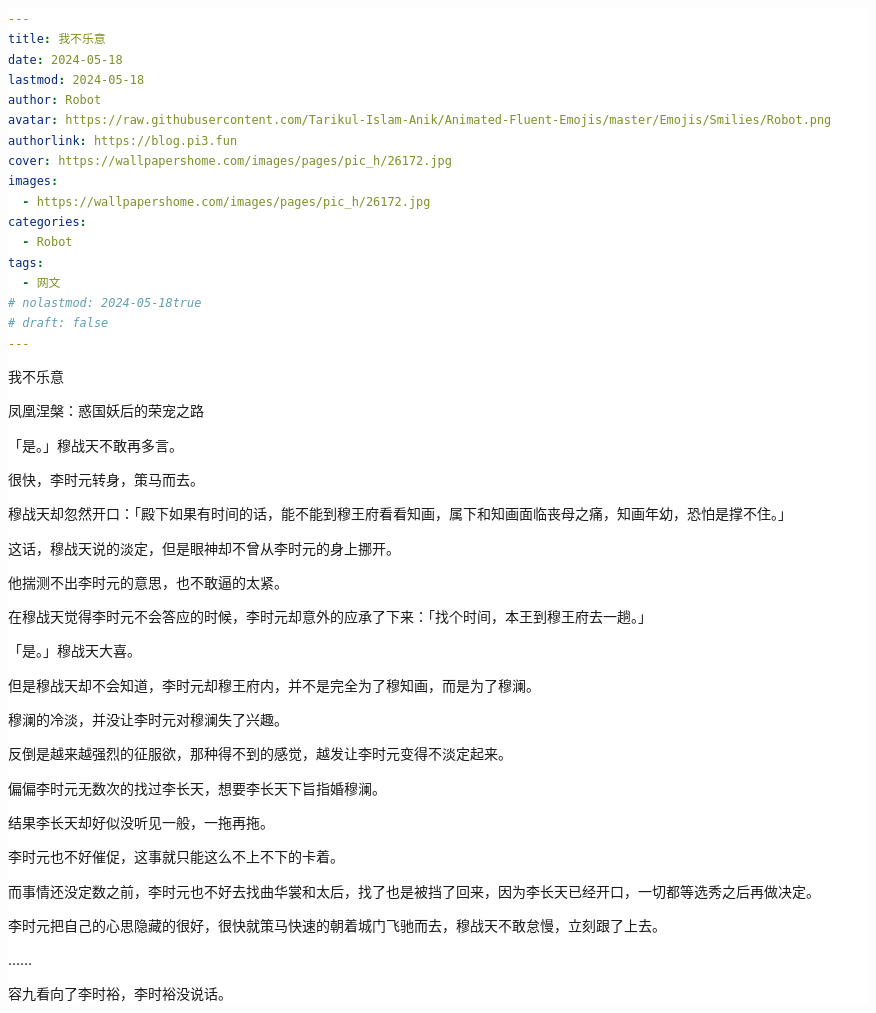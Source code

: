 ```yaml
---
title: 我不乐意
date: 2024-05-18
lastmod: 2024-05-18
author: Robot
avatar: https://raw.githubusercontent.com/Tarikul-Islam-Anik/Animated-Fluent-Emojis/master/Emojis/Smilies/Robot.png
authorlink: https://blog.pi3.fun
cover: https://wallpapershome.com/images/pages/pic_h/26172.jpg
images:
  - https://wallpapershome.com/images/pages/pic_h/26172.jpg
categories:
  - Robot
tags:
  - 网文
# nolastmod: 2024-05-18true
# draft: false
---
```




我不乐意

凤凰涅槃：惑国妖后的荣宠之路

「是。」穆战天不敢再多言。

很快，李时元转身，策马而去。

穆战天却忽然开口：「殿下如果有时间的话，能不能到穆王府看看知画，属下和知画面临丧母之痛，知画年幼，恐怕是撑不住。」

这话，穆战天说的淡定，但是眼神却不曾从李时元的身上挪开。

他揣测不出李时元的意思，也不敢逼的太紧。

在穆战天觉得李时元不会答应的时候，李时元却意外的应承了下来：「找个时间，本王到穆王府去一趟。」

「是。」穆战天大喜。

但是穆战天却不会知道，李时元却穆王府内，并不是完全为了穆知画，而是为了穆澜。

穆澜的冷淡，并没让李时元对穆澜失了兴趣。

反倒是越来越强烈的征服欲，那种得不到的感觉，越发让李时元变得不淡定起来。

偏偏李时元无数次的找过李长天，想要李长天下旨指婚穆澜。

结果李长天却好似没听见一般，一拖再拖。

李时元也不好催促，这事就只能这么不上不下的卡着。

而事情还没定数之前，李时元也不好去找曲华裳和太后，找了也是被挡了回来，因为李长天已经开口，一切都等选秀之后再做决定。

李时元把自己的心思隐藏的很好，很快就策马快速的朝着城门飞驰而去，穆战天不敢怠慢，立刻跟了上去。

……

容九看向了李时裕，李时裕没说话。
